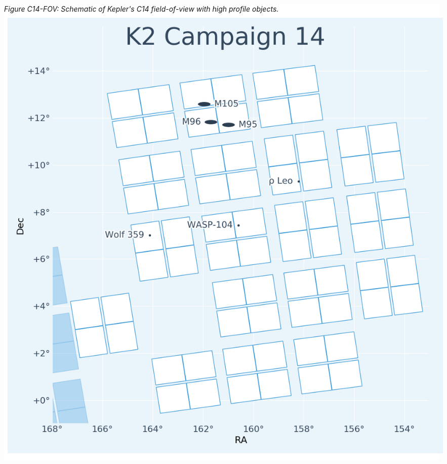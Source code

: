 </div>

<div class="col-lg-7">


<div class="thumbnail">
<div class="caption">
<i>Figure C14-FOV: Schematic of Kepler's C14 field-of-view with high profile objects. </i>
</div>
 <a href="images/k2/k2-c14-field.png"><img class="img-responsive" style="padding:0.5em;" src="images/k2/k2-c14-field.png" id="c14fov" alt="C14 field of view with highlighted clusters M95, M96, M101 and nearby star Wolf 359, future site of a prominent battle between the UFP and the Borg Collective in Stardate 2367.">
</a>
</div>
